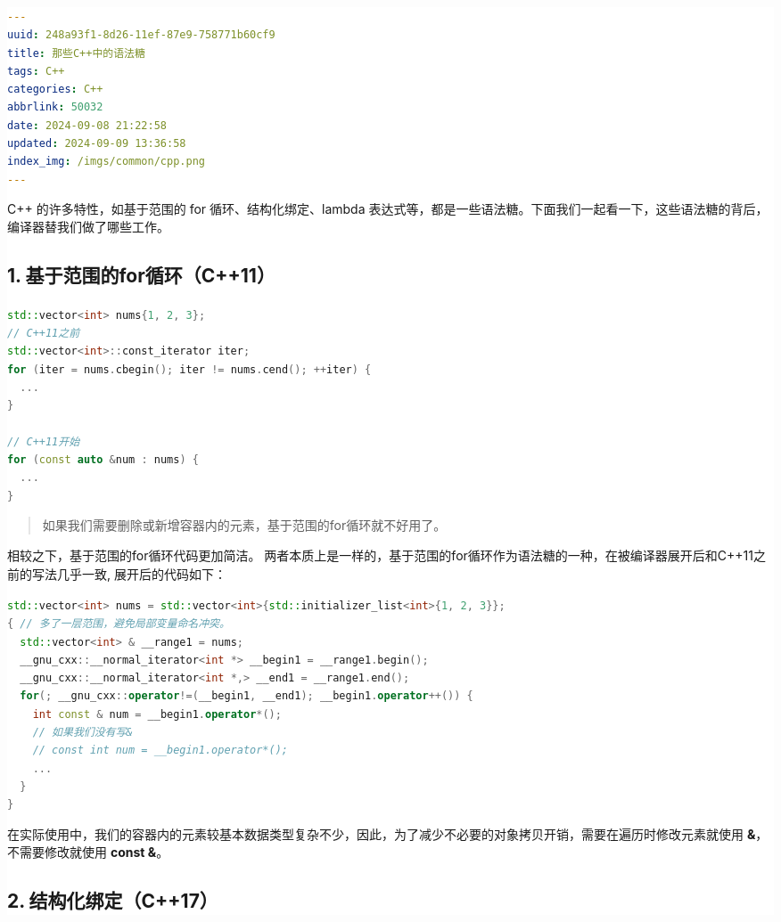 ```yaml
---
uuid: 248a93f1-8d26-11ef-87e9-758771b60cf9
title: 那些C++中的语法糖
tags: C++
categories: C++
abbrlink: 50032
date: 2024-09-08 21:22:58
updated: 2024-09-09 13:36:58
index_img: /imgs/common/cpp.png
---
```



C++ 的许多特性，如基于范围的 for 循环、结构化绑定、lambda 表达式等，都是一些语法糖。下面我们一起看一下，这些语法糖的背后，编译器替我们做了哪些工作。

## 1. 基于范围的for循环（C++11）
```c++
std::vector<int> nums{1, 2, 3};
// C++11之前
std::vector<int>::const_iterator iter;
for (iter = nums.cbegin(); iter != nums.cend(); ++iter) {
  ...
}

// C++11开始
for (const auto &num : nums) {
  ...
}
```
> 如果我们需要删除或新增容器内的元素，基于范围的for循环就不好用了。

相较之下，基于范围的for循环代码更加简洁。
两者本质上是一样的，基于范围的for循环作为语法糖的一种，在被编译器展开后和C++11之前的写法几乎一致, 展开后的代码如下：
```c++
std::vector<int> nums = std::vector<int>{std::initializer_list<int>{1, 2, 3}};
{ // 多了一层范围，避免局部变量命名冲突。
  std::vector<int> & __range1 = nums;
  __gnu_cxx::__normal_iterator<int *> __begin1 = __range1.begin();
  __gnu_cxx::__normal_iterator<int *,> __end1 = __range1.end();
  for(; __gnu_cxx::operator!=(__begin1, __end1); __begin1.operator++()) {
    int const & num = __begin1.operator*();
    // 如果我们没有写&
    // const int num = __begin1.operator*();
    ...
  }
}
```
在实际使用中，我们的容器内的元素较基本数据类型复杂不少，因此，为了减少不必要的对象拷贝开销，需要在遍历时修改元素就使用 **&**，不需要修改就使用 **const &**。

## 2. 结构化绑定（C++17）
